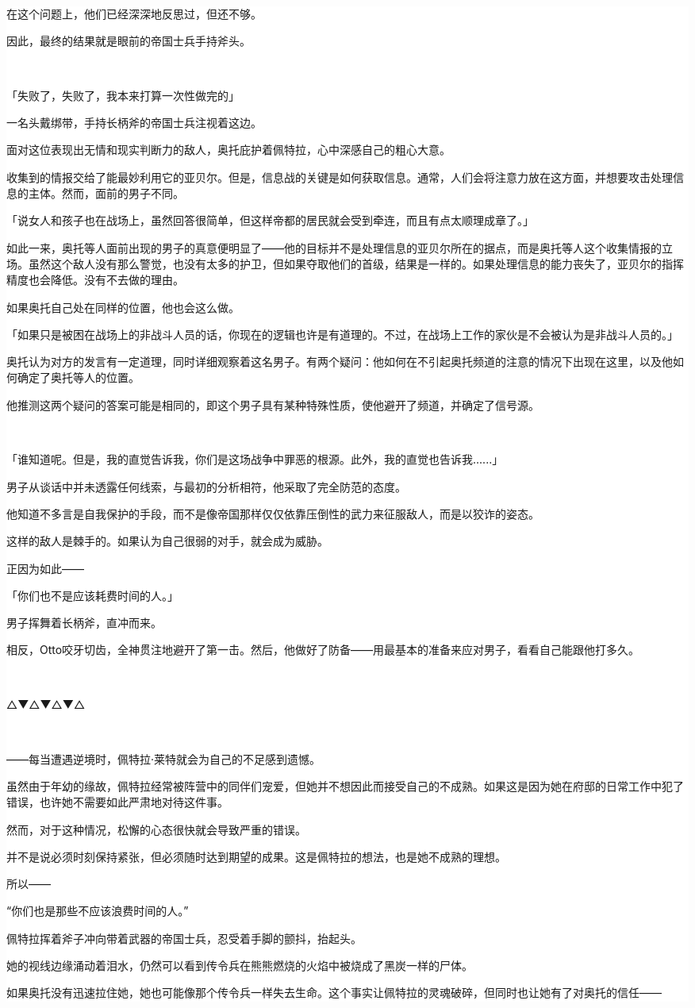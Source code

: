 在这个问题上，他们已经深深地反思过，但还不够。

因此，最终的结果就是眼前的帝国士兵手持斧头。

　

「失败了，失败了，我本来打算一次性做完的」

一名头戴绑带，手持长柄斧的帝国士兵注视着这边。

面对这位表现出无情和现实判断力的敌人，奥托庇护着佩特拉，心中深感自己的粗心大意。

收集到的情报交给了能最妙利用它的亚贝尔。但是，信息战的关键是如何获取信息。通常，人们会将注意力放在这方面，并想要攻击处理信息的主体。然而，面前的男子不同。

「说女人和孩子也在战场上，虽然回答很简单，但这样帝都的居民就会受到牵连，而且有点太顺理成章了。」

如此一来，奥托等人面前出现的男子的真意便明显了——他的目标并不是处理信息的亚贝尔所在的据点，而是奥托等人这个收集情报的立场。虽然这个敌人没有那么警觉，也没有太多的护卫，但如果夺取他们的首级，结果是一样的。如果处理信息的能力丧失了，亚贝尔的指挥精度也会降低。没有不去做的理由。

如果奥托自己处在同样的位置，他也会这么做。

「如果只是被困在战场上的非战斗人员的话，你现在的逻辑也许是有道理的。不过，在战场上工作的家伙是不会被认为是非战斗人员的。」

奥托认为对方的发言有一定道理，同时详细观察着这名男子。有两个疑问：他如何在不引起奥托频道的注意的情况下出现在这里，以及他如何确定了奥托等人的位置。

他推测这两个疑问的答案可能是相同的，即这个男子具有某种特殊性质，使他避开了频道，并确定了信号源。

　

「谁知道呢。但是，我的直觉告诉我，你们是这场战争中罪恶的根源。此外，我的直觉也告诉我......」

男子从谈话中并未透露任何线索，与最初的分析相符，他采取了完全防范的态度。

他知道不多言是自我保护的手段，而不是像帝国那样仅仅依靠压倒性的武力来征服敌人，而是以狡诈的姿态。

这样的敌人是棘手的。如果认为自己很弱的对手，就会成为威胁。

正因为如此——

「你们也不是应该耗费时间的人。」

男子挥舞着长柄斧，直冲而来。

相反，Otto咬牙切齿，全神贯注地避开了第一击。然后，他做好了防备——用最基本的准备来应对男子，看看自己能跟他打多久。

　

△▼△▼△▼△

　

――每当遭遇逆境时，佩特拉·莱特就会为自己的不足感到遗憾。

虽然由于年幼的缘故，佩特拉经常被阵营中的同伴们宠爱，但她并不想因此而接受自己的不成熟。如果这是因为她在府邸的日常工作中犯了错误，也许她不需要如此严肃地对待这件事。

然而，对于这种情况，松懈的心态很快就会导致严重的错误。

并不是说必须时刻保持紧张，但必须随时达到期望的成果。这是佩特拉的想法，也是她不成熟的理想。

所以——

“你们也是那些不应该浪费时间的人。”

佩特拉挥着斧子冲向带着武器的帝国士兵，忍受着手脚的颤抖，抬起头。

她的视线边缘涌动着泪水，仍然可以看到传令兵在熊熊燃烧的火焰中被烧成了黑炭一样的尸体。

如果奥托没有迅速拉住她，她也可能像那个传令兵一样失去生命。这个事实让佩特拉的灵魂破碎，但同时也让她有了对奥托的信任——
